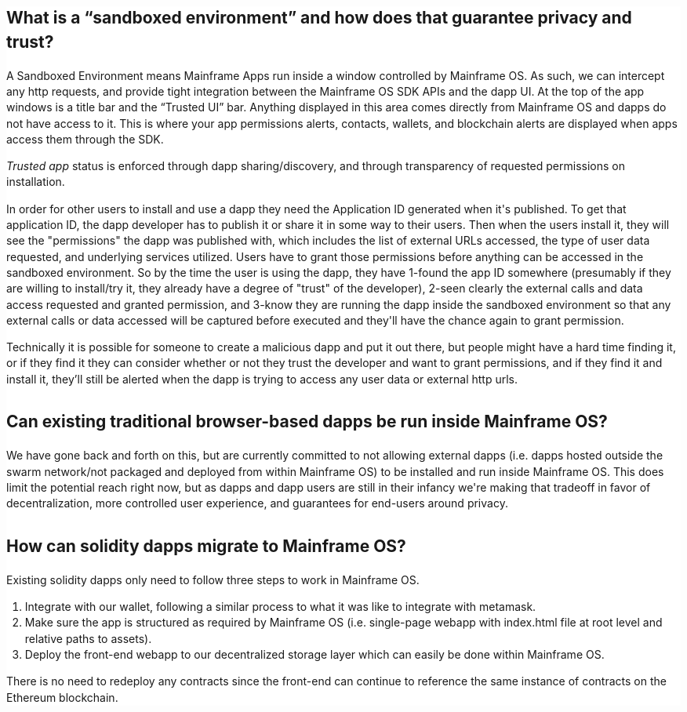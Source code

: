 ## What is a “sandboxed environment” and how does that guarantee privacy and trust?
A Sandboxed Environment means Mainframe Apps run inside a window controlled by Mainframe OS. As such, we can intercept any http requests, and provide tight integration between the Mainframe OS SDK APIs and the dapp UI. At the top of the app windows is a title bar and the “Trusted UI” bar. Anything displayed in this area comes directly from Mainframe OS and dapps do not have access to it. This is where your app permissions alerts, contacts, wallets, and blockchain alerts are displayed when apps access them through the SDK.

_Trusted app_ status is enforced through dapp sharing/discovery, and through transparency of requested permissions on installation.

In order for other users to install and use a dapp they need the Application ID generated when it's published. To get that application ID, the dapp developer has to publish it or share it in some way to their users. Then when the users install it, they will see the "permissions" the dapp was published with, which includes the list of external URLs accessed, the type of user data requested, and underlying services utilized. Users have to grant those permissions before anything can be accessed in the sandboxed environment. So by the time the user is using the dapp, they have 1-found the app ID somewhere (presumably if they are willing to install/try it, they already have a degree of "trust" of the developer), 2-seen clearly the external calls and data access requested and granted permission, and 3-know they are running the dapp inside the sandboxed environment so that any external calls or data accessed will be captured before executed and they'll have the chance again to grant permission.

Technically it is possible for someone to create a malicious dapp and put it out there, but people might have a hard time finding it, or if they find it they can consider whether or not they trust the developer and want to grant permissions, and if they find it and install it, they’ll still be alerted when the dapp is trying to access any user data or external http urls.



## Can existing traditional browser-based dapps be run inside Mainframe OS?
We have gone back and forth on this, but are currently committed to not allowing external dapps (i.e. dapps hosted outside the swarm network/not packaged and deployed from within Mainframe OS) to be installed and run inside Mainframe OS. This does limit the potential reach right now, but as dapps and dapp users are still in their infancy we're making that tradeoff in favor of decentralization, more controlled user experience, and guarantees for end-users around privacy.

## How can solidity dapps migrate to Mainframe OS?
Existing solidity dapps only need to follow three steps to work in Mainframe OS.

1. Integrate with our wallet, following a similar process to what it was like to integrate with metamask.
2. Make sure the app is structured as required by Mainframe OS (i.e. single-page webapp with index.html file at root level and relative paths to assets).
3. Deploy the front-end webapp to our decentralized storage layer which can easily be done within Mainframe OS.

There is no need to redeploy any contracts since the front-end can continue to reference the same instance of contracts on the Ethereum blockchain.
